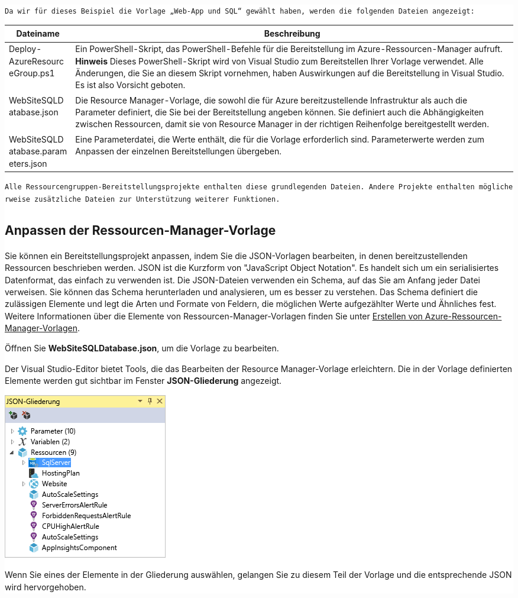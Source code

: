     Da wir für dieses Beispiel die Vorlage „Web-App und SQL“ gewählt haben, werden die folgenden Dateien angezeigt: 
   
   | Dateiname | Beschreibung |
   | --- | --- |
   | Deploy-AzureResourceGroup.ps1 |Ein PowerShell-Skript, das PowerShell-Befehle für die Bereitstellung im Azure-Ressourcen-Manager aufruft.<br />**Hinweis** Dieses PowerShell-Skript wird von Visual Studio zum Bereitstellen Ihrer Vorlage verwendet. Alle Änderungen, die Sie an diesem Skript vornehmen, haben Auswirkungen auf die Bereitstellung in Visual Studio. Es ist also Vorsicht geboten. |
   | WebSiteSQLDatabase.json |Die Resource Manager-Vorlage, die sowohl die für Azure bereitzustellende Infrastruktur als auch die Parameter definiert, die Sie bei der Bereitstellung angeben können. Sie definiert auch die Abhängigkeiten zwischen Ressourcen, damit sie von Resource Manager in der richtigen Reihenfolge bereitgestellt werden. |
   | WebSiteSQLDatabase.parameters.json |Eine Parameterdatei, die Werte enthält, die für die Vorlage erforderlich sind. Parameterwerte werden zum Anpassen der einzelnen Bereitstellungen übergeben. |
   
    Alle Ressourcengruppen-Bereitstellungsprojekte enthalten diese grundlegenden Dateien. Andere Projekte enthalten möglicherweise zusätzliche Dateien zur Unterstützung weiterer Funktionen.

## <a name="customize-the-resource-manager-template"></a>Anpassen der Ressourcen-Manager-Vorlage
Sie können ein Bereitstellungsprojekt anpassen, indem Sie die JSON-Vorlagen bearbeiten, in denen bereitzustellenden Ressourcen beschrieben werden. JSON ist die Kurzform von "JavaScript Object Notation". Es handelt sich um ein serialisiertes Datenformat, das einfach zu verwenden ist. Die JSON-Dateien verwenden ein Schema, auf das Sie am Anfang jeder Datei verweisen. Sie können das Schema herunterladen und analysieren, um es besser zu verstehen. Das Schema definiert die zulässigen Elemente und legt die Arten und Formate von Feldern, die möglichen Werte aufgezählter Werte und Ähnliches fest. Weitere Informationen über die Elemente von Ressourcen-Manager-Vorlagen finden Sie unter [Erstellen von Azure-Ressourcen-Manager-Vorlagen](resource-group-authoring-templates.md).

Öffnen Sie **WebSiteSQLDatabase.json**, um die Vorlage zu bearbeiten.

Der Visual Studio-Editor bietet Tools, die das Bearbeiten der Resource Manager-Vorlage erleichtern. Die in der Vorlage definierten Elemente werden gut sichtbar im Fenster **JSON-Gliederung** angezeigt.

![JSON-Gliederung anzeigen](./media/vs-azure-tools-resource-groups-deployment-projects-create-deploy/show-json-outline.png)

Wenn Sie eines der Elemente in der Gliederung auswählen, gelangen Sie zu diesem Teil der Vorlage und die entsprechende JSON wird hervorgehoben.
